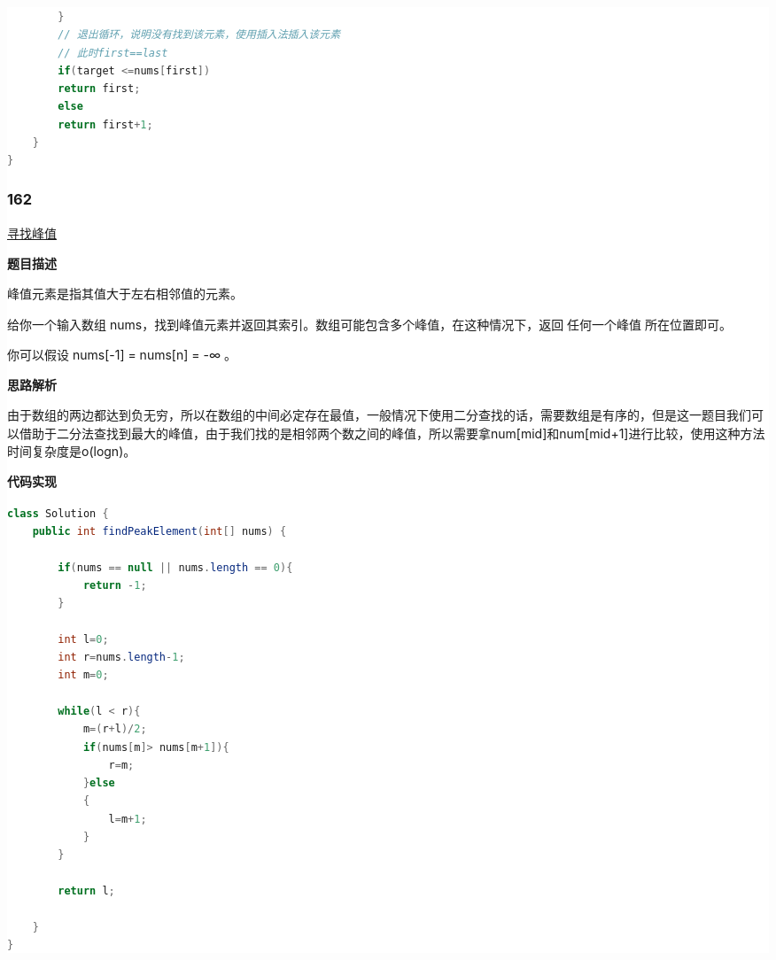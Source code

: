 ~~~ java
        }
        // 退出循环，说明没有找到该元素，使用插入法插入该元素
        // 此时first==last
        if(target <=nums[first])
        return first;
        else
        return first+1;
    }
}
~~~

### 162

[寻找峰值](https://leetcode-cn.com/problems/find-peak-element/)

**题目描述**

峰值元素是指其值大于左右相邻值的元素。

给你一个输入数组 nums，找到峰值元素并返回其索引。数组可能包含多个峰值，在这种情况下，返回 任何一个峰值 所在位置即可。

你可以假设 nums[-1] = nums[n] = -∞ 。

**思路解析**

由于数组的两边都达到负无穷，所以在数组的中间必定存在最值，一般情况下使用二分查找的话，需要数组是有序的，但是这一题目我们可以借助于二分法查找到最大的峰值，由于我们找的是相邻两个数之间的峰值，所以需要拿num[mid]和num[mid+1]进行比较，使用这种方法时间复杂度是o(logn)。

**代码实现**

~~~ java
class Solution {
    public int findPeakElement(int[] nums) {

        if(nums == null || nums.length == 0){
            return -1;
        }

        int l=0;
        int r=nums.length-1;
        int m=0;

        while(l < r){
            m=(r+l)/2;
            if(nums[m]> nums[m+1]){
                r=m;
            }else
            {
                l=m+1;
            }
        }

        return l;

    }
}
~~~
